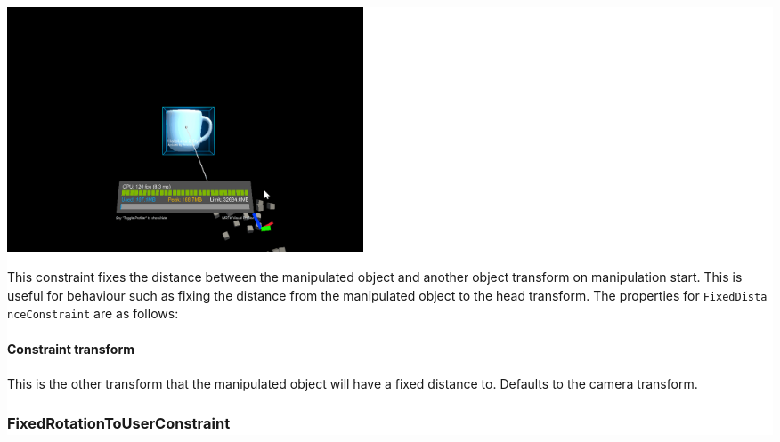 <img src="../Documentation/Images/ObjectManipulator/MRTK_Constraint_FixedDistance.gif" width="400">

This constraint fixes the distance between the manipulated object and another object transform on manipulation start. This is useful for behaviour such as fixing the distance from the manipulated object to the head transform. The properties for `FixedDistanceConstraint` are as follows:

#### Constraint transform

This is the other transform that the manipulated object will have a fixed distance to. Defaults to the camera transform.

### FixedRotationToUserConstraint
